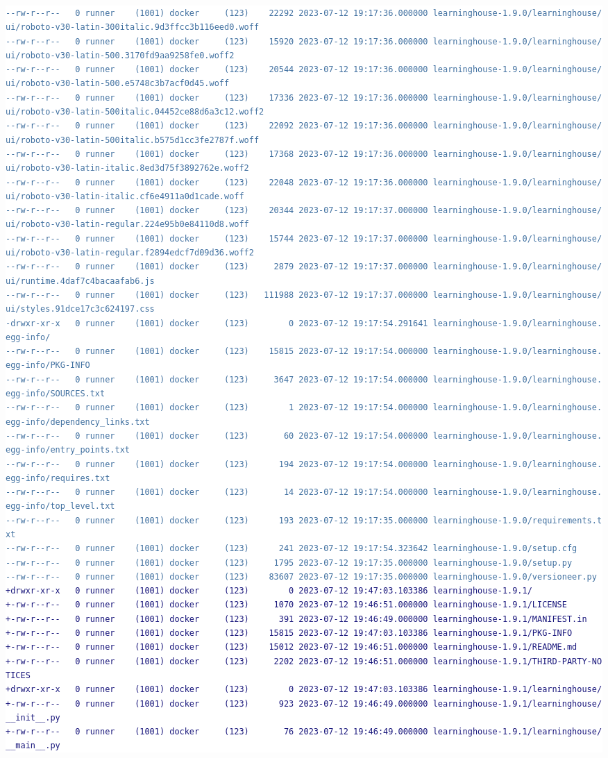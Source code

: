 ```diff
--rw-r--r--   0 runner    (1001) docker     (123)    22292 2023-07-12 19:17:36.000000 learninghouse-1.9.0/learninghouse/ui/roboto-v30-latin-300italic.9d3ffcc3b116eed0.woff
--rw-r--r--   0 runner    (1001) docker     (123)    15920 2023-07-12 19:17:36.000000 learninghouse-1.9.0/learninghouse/ui/roboto-v30-latin-500.3170fd9aa9258fe0.woff2
--rw-r--r--   0 runner    (1001) docker     (123)    20544 2023-07-12 19:17:36.000000 learninghouse-1.9.0/learninghouse/ui/roboto-v30-latin-500.e5748c3b7acf0d45.woff
--rw-r--r--   0 runner    (1001) docker     (123)    17336 2023-07-12 19:17:36.000000 learninghouse-1.9.0/learninghouse/ui/roboto-v30-latin-500italic.04452ce88d6a3c12.woff2
--rw-r--r--   0 runner    (1001) docker     (123)    22092 2023-07-12 19:17:36.000000 learninghouse-1.9.0/learninghouse/ui/roboto-v30-latin-500italic.b575d1cc3fe2787f.woff
--rw-r--r--   0 runner    (1001) docker     (123)    17368 2023-07-12 19:17:36.000000 learninghouse-1.9.0/learninghouse/ui/roboto-v30-latin-italic.8ed3d75f3892762e.woff2
--rw-r--r--   0 runner    (1001) docker     (123)    22048 2023-07-12 19:17:36.000000 learninghouse-1.9.0/learninghouse/ui/roboto-v30-latin-italic.cf6e4911a0d1cade.woff
--rw-r--r--   0 runner    (1001) docker     (123)    20344 2023-07-12 19:17:37.000000 learninghouse-1.9.0/learninghouse/ui/roboto-v30-latin-regular.224e95b0e84110d8.woff
--rw-r--r--   0 runner    (1001) docker     (123)    15744 2023-07-12 19:17:37.000000 learninghouse-1.9.0/learninghouse/ui/roboto-v30-latin-regular.f2894edcf7d09d36.woff2
--rw-r--r--   0 runner    (1001) docker     (123)     2879 2023-07-12 19:17:37.000000 learninghouse-1.9.0/learninghouse/ui/runtime.4daf7c4bacaafab6.js
--rw-r--r--   0 runner    (1001) docker     (123)   111988 2023-07-12 19:17:37.000000 learninghouse-1.9.0/learninghouse/ui/styles.91dce17c3c624197.css
-drwxr-xr-x   0 runner    (1001) docker     (123)        0 2023-07-12 19:17:54.291641 learninghouse-1.9.0/learninghouse.egg-info/
--rw-r--r--   0 runner    (1001) docker     (123)    15815 2023-07-12 19:17:54.000000 learninghouse-1.9.0/learninghouse.egg-info/PKG-INFO
--rw-r--r--   0 runner    (1001) docker     (123)     3647 2023-07-12 19:17:54.000000 learninghouse-1.9.0/learninghouse.egg-info/SOURCES.txt
--rw-r--r--   0 runner    (1001) docker     (123)        1 2023-07-12 19:17:54.000000 learninghouse-1.9.0/learninghouse.egg-info/dependency_links.txt
--rw-r--r--   0 runner    (1001) docker     (123)       60 2023-07-12 19:17:54.000000 learninghouse-1.9.0/learninghouse.egg-info/entry_points.txt
--rw-r--r--   0 runner    (1001) docker     (123)      194 2023-07-12 19:17:54.000000 learninghouse-1.9.0/learninghouse.egg-info/requires.txt
--rw-r--r--   0 runner    (1001) docker     (123)       14 2023-07-12 19:17:54.000000 learninghouse-1.9.0/learninghouse.egg-info/top_level.txt
--rw-r--r--   0 runner    (1001) docker     (123)      193 2023-07-12 19:17:35.000000 learninghouse-1.9.0/requirements.txt
--rw-r--r--   0 runner    (1001) docker     (123)      241 2023-07-12 19:17:54.323642 learninghouse-1.9.0/setup.cfg
--rw-r--r--   0 runner    (1001) docker     (123)     1795 2023-07-12 19:17:35.000000 learninghouse-1.9.0/setup.py
--rw-r--r--   0 runner    (1001) docker     (123)    83607 2023-07-12 19:17:35.000000 learninghouse-1.9.0/versioneer.py
+drwxr-xr-x   0 runner    (1001) docker     (123)        0 2023-07-12 19:47:03.103386 learninghouse-1.9.1/
+-rw-r--r--   0 runner    (1001) docker     (123)     1070 2023-07-12 19:46:51.000000 learninghouse-1.9.1/LICENSE
+-rw-r--r--   0 runner    (1001) docker     (123)      391 2023-07-12 19:46:49.000000 learninghouse-1.9.1/MANIFEST.in
+-rw-r--r--   0 runner    (1001) docker     (123)    15815 2023-07-12 19:47:03.103386 learninghouse-1.9.1/PKG-INFO
+-rw-r--r--   0 runner    (1001) docker     (123)    15012 2023-07-12 19:46:51.000000 learninghouse-1.9.1/README.md
+-rw-r--r--   0 runner    (1001) docker     (123)     2202 2023-07-12 19:46:51.000000 learninghouse-1.9.1/THIRD-PARTY-NOTICES
+drwxr-xr-x   0 runner    (1001) docker     (123)        0 2023-07-12 19:47:03.103386 learninghouse-1.9.1/learninghouse/
+-rw-r--r--   0 runner    (1001) docker     (123)      923 2023-07-12 19:46:49.000000 learninghouse-1.9.1/learninghouse/__init__.py
+-rw-r--r--   0 runner    (1001) docker     (123)       76 2023-07-12 19:46:49.000000 learninghouse-1.9.1/learninghouse/__main__.py
```